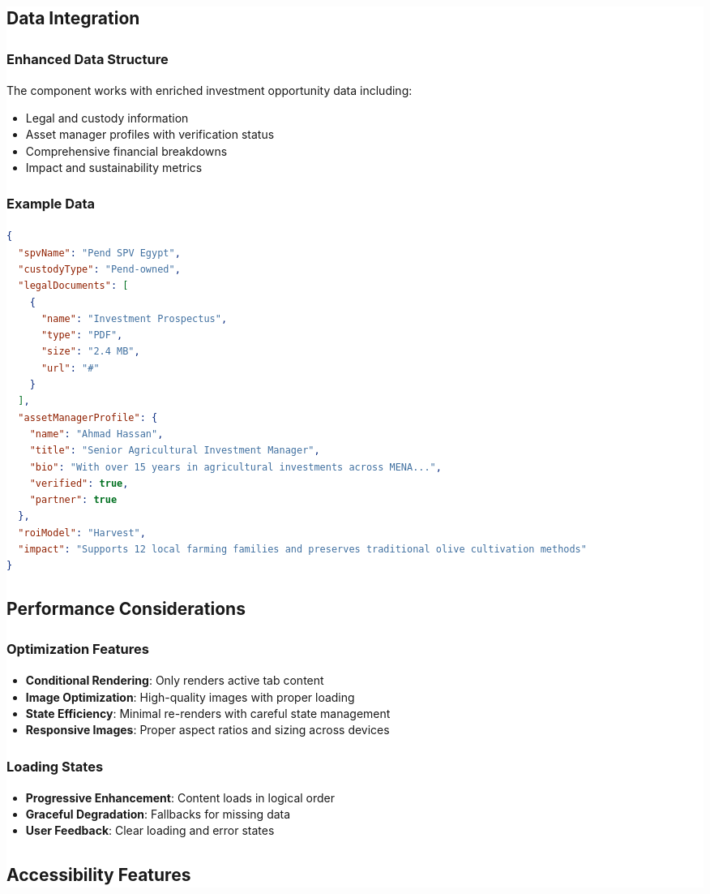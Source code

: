 ## Data Integration

### Enhanced Data Structure
The component works with enriched investment opportunity data including:
- Legal and custody information
- Asset manager profiles with verification status
- Comprehensive financial breakdowns
- Impact and sustainability metrics

### Example Data
```json
{
  "spvName": "Pend SPV Egypt",
  "custodyType": "Pend-owned",
  "legalDocuments": [
    {
      "name": "Investment Prospectus",
      "type": "PDF",
      "size": "2.4 MB",
      "url": "#"
    }
  ],
  "assetManagerProfile": {
    "name": "Ahmad Hassan",
    "title": "Senior Agricultural Investment Manager",
    "bio": "With over 15 years in agricultural investments across MENA...",
    "verified": true,
    "partner": true
  },
  "roiModel": "Harvest",
  "impact": "Supports 12 local farming families and preserves traditional olive cultivation methods"
}
```

## Performance Considerations

### Optimization Features
- **Conditional Rendering**: Only renders active tab content
- **Image Optimization**: High-quality images with proper loading
- **State Efficiency**: Minimal re-renders with careful state management
- **Responsive Images**: Proper aspect ratios and sizing across devices

### Loading States
- **Progressive Enhancement**: Content loads in logical order
- **Graceful Degradation**: Fallbacks for missing data
- **User Feedback**: Clear loading and error states

## Accessibility Features
